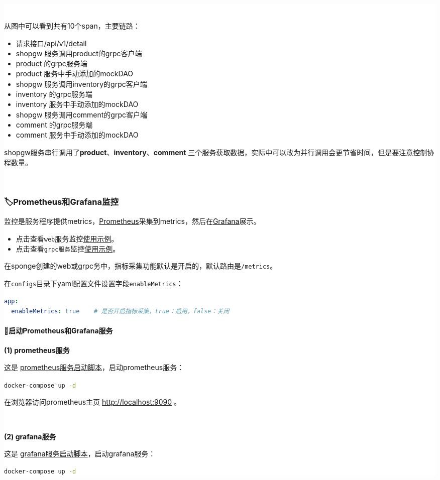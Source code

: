 <br>

从图中可以看到共有10个span，主要链路：

- 请求接口/api/v1/detail
- shopgw 服务调用product的grpc客户端
- product 的grpc服务端
- product 服务中手动添加的mockDAO
- shopgw 服务调用inventory的grpc客户端
- inventory 的grpc服务端
- inventory 服务中手动添加的mockDAO
- shopgw 服务调用comment的grpc客户端
- comment 的grpc服务端
- comment 服务中手动添加的mockDAO

shopgw服务串行调用了**product**、**inventory**、**comment** 三个服务获取数据，实际中可以改为并行调用会更节省时间，但是要注意控制协程数量。

<br>

### 🏷Prometheus和Grafana监控

监控是服务程序提供metrics，[Prometheus](https://prometheus.io/docs/introduction/overview)采集到metrics，然后在[Grafana](https://grafana.com/docs/)展示。

- 点击查看`web`服务监控[使用示例](https://github.com/zhufuyi/sponge/tree/main/pkg/gin/middleware/metrics#example-of-use)。
- 点击查看`grpc服务`监控[使用示例](https://github.com/zhufuyi/sponge/tree/main/pkg/grpc/metrics#example-of-use)。

在sponge创建的web或grpc务中，指标采集功能默认是开启的，默认路由是`/metrics`。

在`configs`目录下yaml配置文件设置字段`enableMetrics`：

```yaml
app:
  enableMetrics: true    # 是否开启指标采集，true：启用，false：关闭
```

#### 🔹启动Prometheus和Grafana服务

**(1) prometheus服务**

这是 [prometheus服务启动脚本](https://github.com/zhufuyi/sponge/tree/main/test/server/monitor/prometheus)，启动prometheus服务：

```bash
docker-compose up -d
```

在浏览器访问prometheus主页 [http://localhost:9090](http://localhost:9090/) 。

<br>

**(2) grafana服务**

这是 [grafana服务启动脚本](https://github.com/zhufuyi/sponge/tree/main/test/server/monitor/grafana)，启动grafana服务：

```bash
docker-compose up -d
```
